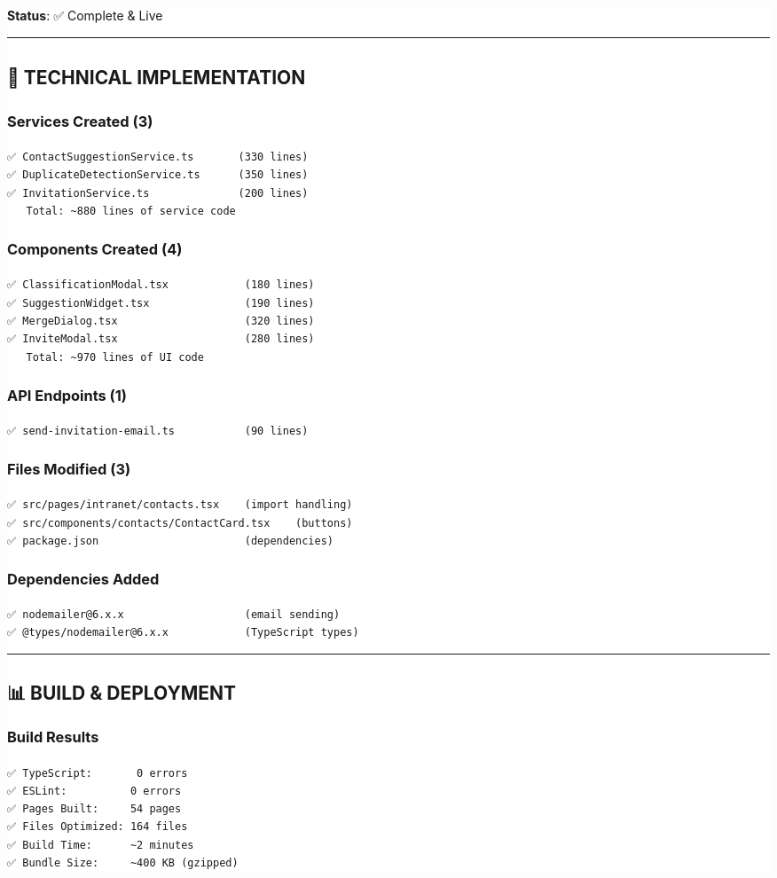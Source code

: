 **Status**: ✅ Complete & Live

---

## 🔧 TECHNICAL IMPLEMENTATION

### Services Created (3)
```
✅ ContactSuggestionService.ts       (330 lines)
✅ DuplicateDetectionService.ts      (350 lines)
✅ InvitationService.ts              (200 lines)
   Total: ~880 lines of service code
```

### Components Created (4)
```
✅ ClassificationModal.tsx            (180 lines)
✅ SuggestionWidget.tsx               (190 lines)
✅ MergeDialog.tsx                    (320 lines)
✅ InviteModal.tsx                    (280 lines)
   Total: ~970 lines of UI code
```

### API Endpoints (1)
```
✅ send-invitation-email.ts           (90 lines)
```

### Files Modified (3)
```
✅ src/pages/intranet/contacts.tsx    (import handling)
✅ src/components/contacts/ContactCard.tsx    (buttons)
✅ package.json                       (dependencies)
```

### Dependencies Added
```
✅ nodemailer@6.x.x                   (email sending)
✅ @types/nodemailer@6.x.x            (TypeScript types)
```

---

## 📊 BUILD & DEPLOYMENT

### Build Results
```
✅ TypeScript:       0 errors
✅ ESLint:          0 errors
✅ Pages Built:     54 pages
✅ Files Optimized: 164 files
✅ Build Time:      ~2 minutes
✅ Bundle Size:     ~400 KB (gzipped)
```
